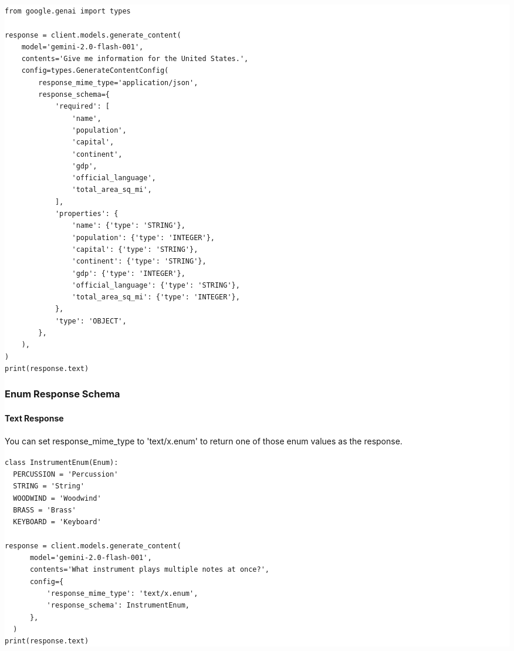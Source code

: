 ```

```


```
from google.genai import types

response = client.models.generate_content(
    model='gemini-2.0-flash-001',
    contents='Give me information for the United States.',
    config=types.GenerateContentConfig(
        response_mime_type='application/json',
        response_schema={
            'required': [
                'name',
                'population',
                'capital',
                'continent',
                'gdp',
                'official_language',
                'total_area_sq_mi',
            ],
            'properties': {
                'name': {'type': 'STRING'},
                'population': {'type': 'INTEGER'},
                'capital': {'type': 'STRING'},
                'continent': {'type': 'STRING'},
                'gdp': {'type': 'INTEGER'},
                'official_language': {'type': 'STRING'},
                'total_area_sq_mi': {'type': 'INTEGER'},
            },
            'type': 'OBJECT',
        },
    ),
)
print(response.text)

```


### Enum Response Schema

#### Text Response

You can set response\_mime\_type to 'text/x.enum' to return one of those enum values as the response.

```
class InstrumentEnum(Enum):
  PERCUSSION = 'Percussion'
  STRING = 'String'
  WOODWIND = 'Woodwind'
  BRASS = 'Brass'
  KEYBOARD = 'Keyboard'

response = client.models.generate_content(
      model='gemini-2.0-flash-001',
      contents='What instrument plays multiple notes at once?',
      config={
          'response_mime_type': 'text/x.enum',
          'response_schema': InstrumentEnum,
      },
  )
print(response.text)

```